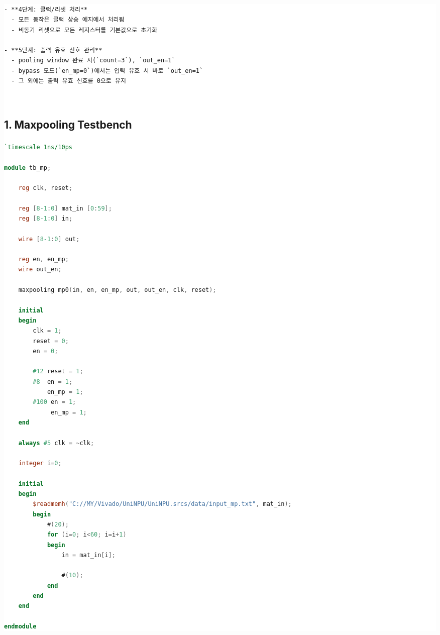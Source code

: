     - **4단계: 클럭/리셋 처리**  
      - 모든 동작은 클럭 상승 에지에서 처리됨  
      - 비동기 리셋으로 모든 레지스터를 기본값으로 초기화  

    - **5단계: 출력 유효 신호 관리**  
      - pooling window 완료 시(`count=3`), `out_en=1`  
      - bypass 모드(`en_mp=0`)에서는 입력 유효 시 바로 `out_en=1`  
      - 그 외에는 출력 유효 신호를 0으로 유지  

&nbsp;

## 1. Maxpooling Testbench   

```verilog
`timescale 1ns/10ps

module tb_mp;

	reg clk, reset;

    reg [8-1:0] mat_in [0:59];
	reg [8-1:0] in;
	
    wire [8-1:0] out;
	
    reg en, en_mp;
	wire out_en;

	maxpooling mp0(in, en, en_mp, out, out_en, clk, reset);
	
	initial
	begin
		clk = 1;
		reset = 0;
		en = 0;
		
        #12 reset = 1;
		#8  en = 1;
            en_mp = 1;
		#100 en = 1;
             en_mp = 1;
	end
	
	always #5 clk = ~clk;
	
    integer i=0;

	initial
	begin		
		$readmemh("C://MY/Vivado/UniNPU/UniNPU.srcs/data/input_mp.txt", mat_in);
		begin
			#(20);
			for (i=0; i<60; i=i+1)
			begin
				in = mat_in[i];

				#(10);
			end
		end
	end

endmodule
```
